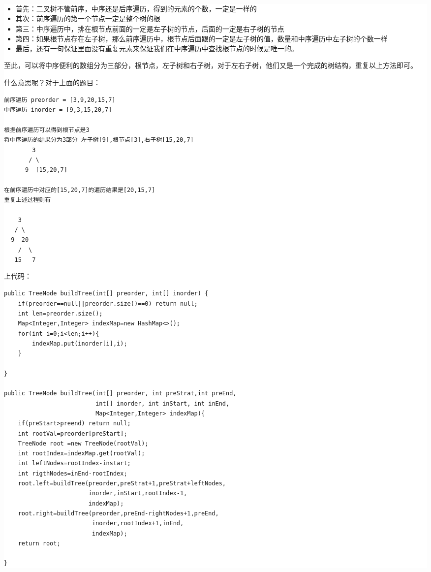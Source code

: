 - 首先：二叉树不管前序，中序还是后序遍历，得到的元素的个数，一定是一样的
- 其次：前序遍历的第一个节点一定是整个树的根
- 第三：中序遍历中，排在根节点前面的一定是左子树的节点，后面的一定是右子树的节点
- 第四：如果根节点存在左子树，那么前序遍历中，根节点后面跟的一定是左子树的值，数量和中序遍历中左子树的个数一样
- 最后，还有一句保证里面没有重复元素来保证我们在中序遍历中查找根节点的时候是唯一的。

至此，可以将中序便利的数组分为三部分，根节点，左子树和右子树，对于左右子树，他们又是一个完成的树结构，重复以上方法即可。



什么意思呢？对于上面的题目：
```
前序遍历 preorder = [3,9,20,15,7]
中序遍历 inorder = [9,3,15,20,7]

根据前序遍历可以得到根节点是3 
将中序遍历的结果分为3部分 左子树[9],根节点[3],右子树[15,20,7]
        3
       / \
      9  [15,20,7]

在前序遍历中对应的[15,20,7]的遍历结果是[20,15,7]
重复上述过程则有

    3
   / \
  9  20
    /  \
   15   7
```

上代码：
```
public TreeNode buildTree(int[] preorder, int[] inorder) {
    if(preorder==null||preorder.size()==0) return null;
    int len=preorder.size();
    Map<Integer,Integer> indexMap=new HashMap<>();
    for(int i=0;i<len;i++){
        indexMap.put(inorder[i],i);
    }
    
}

public TreeNode buildTree(int[] preorder, int preStrat,int preEnd,
                          int[] inorder, int inStart, int inEnd,
                          Map<Integer,Integer> indexMap){
    if(preStart>preend) return null;
    int rootVal=preorder[preStart];
    TreeNode root =new TreeNode(rootVal);
    int rootIndex=indexMap.get(rootVal);
    int leftNodes=rootIndex-instart;
    int rigthNodes=inEnd-rootIndex;
    root.left=buildTree(preorder,preStrat+1,preStrat+leftNodes,
                        inorder,inStart,rootIndex-1,
                        indexMap);
    root.right=buildTree(preorder,preEnd-rightNodes+1,preEnd,
                         inorder,rootIndex+1,inEnd,
                         indexMap);
    return root;
    
}

```
